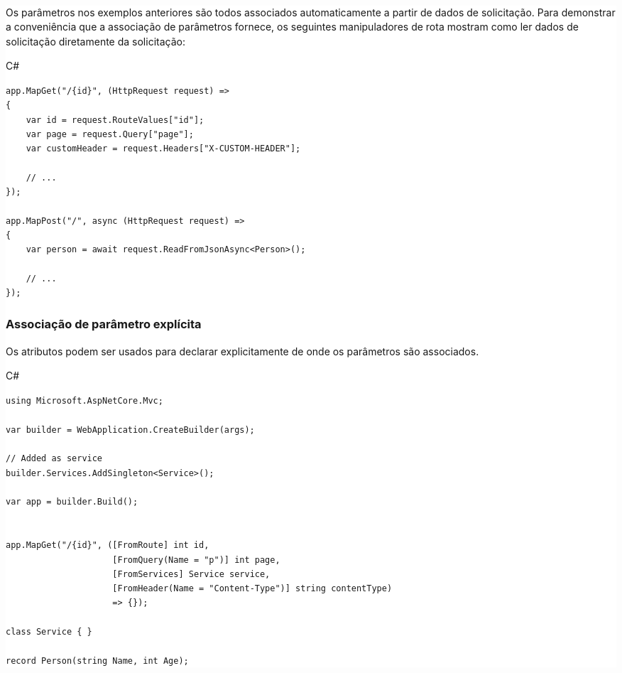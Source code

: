 Os parâmetros nos exemplos anteriores são todos associados automaticamente a partir de dados de solicitação. Para demonstrar a conveniência que a associação de parâmetros fornece, os seguintes manipuladores de rota mostram como ler dados de solicitação diretamente da solicitação:

C#

```
app.MapGet("/{id}", (HttpRequest request) =>
{
    var id = request.RouteValues["id"];
    var page = request.Query["page"];
    var customHeader = request.Headers["X-CUSTOM-HEADER"];

    // ...
});

app.MapPost("/", async (HttpRequest request) =>
{
    var person = await request.ReadFromJsonAsync<Person>();

    // ...
});
```

[](https://learn.microsoft.com/pt-br/aspnet/core/fundamentals/minimal-apis?view=aspnetcore-8.0#explicit-parameter-binding)

### Associação de parâmetro explícita

Os atributos podem ser usados para declarar explicitamente de onde os parâmetros são associados.

C#

```
using Microsoft.AspNetCore.Mvc;

var builder = WebApplication.CreateBuilder(args);

// Added as service
builder.Services.AddSingleton<Service>();

var app = builder.Build();


app.MapGet("/{id}", ([FromRoute] int id,
                     [FromQuery(Name = "p")] int page,
                     [FromServices] Service service,
                     [FromHeader(Name = "Content-Type")] string contentType) 
                     => {});

class Service { }

record Person(string Name, int Age);
```

